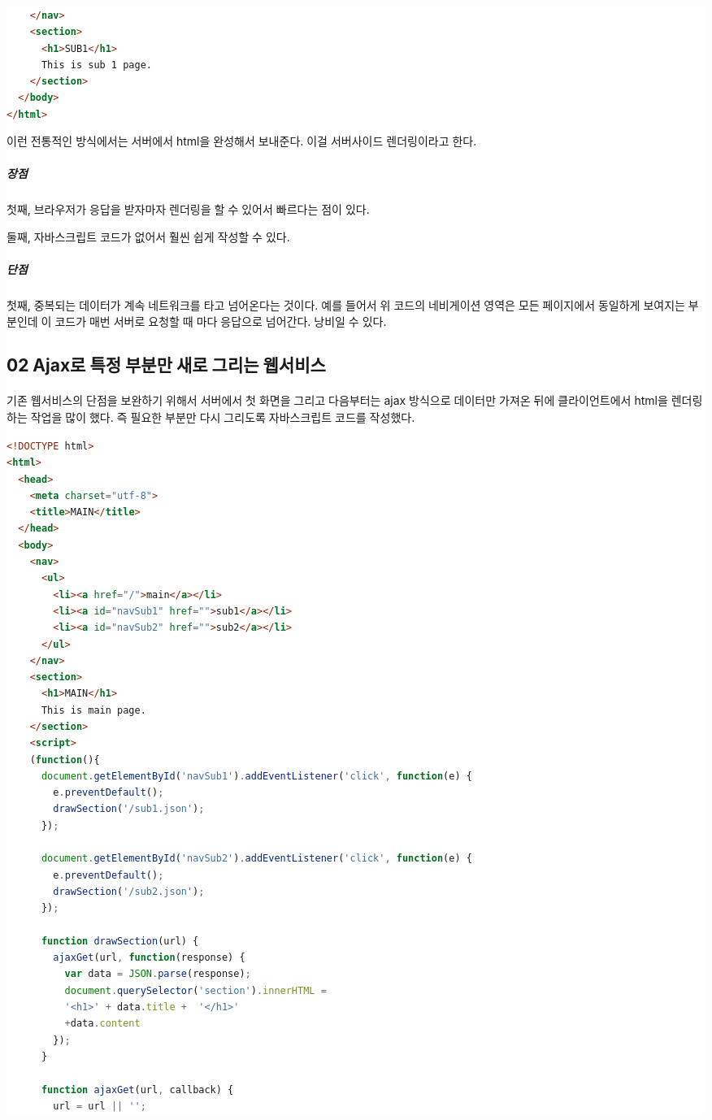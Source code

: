 ```html
    </nav>
    <section>
      <h1>SUB1</h1>
      This is sub 1 page.
    </section>
  </body>
</html>
```
이런 전통적인 방식에서는 서버에서 html을 완성해서 보내준다. 이걸 서버사이드 렌더링이라고 한다.
##### 장점
첫째, 브라우저가 응답을 받자마자 렌더링을 할 수 있어서 빠르다는 점이 있다.

둘째, 자바스크립트 코드가 없어서 훨씬 쉽게 작성할 수 있다.
##### 단점
첫째, 중복되는 데이터가 계속 네트워크를 타고 넘어온다는 것이다. 예를 들어서 위 코드의 네비게이션 영역은 모든 페이지에서 동일하게 보여지는 부분인데 이 코드가 매번 서버로 요청할 때 마다 응답으로 넘어간다. 낭비일 수 있다.

## 02 Ajax로 특정 부분만 새로 그리는 웹서비스
기존 웹서비스의 단점을 보완하기 위해서 서버에서 첫 화면을 그리고 다음부터는 ajax 방식으로 데이터만 가져온 뒤에 클라이언트에서 html을 렌더링하는 작업을 많이 했다. 즉 필요한 부분만 다시 그리도록 자바스크립트 코드를 작성했다.

```html
<!DOCTYPE html>
<html>
  <head>
    <meta charset="utf-8">
    <title>MAIN</title>
  </head>
  <body>
    <nav>
      <ul>
        <li><a href="/">main</a></li>
        <li><a id="navSub1" href="">sub1</a></li>
        <li><a id="navSub2" href="">sub2</a></li>
      </ul>
    </nav>
    <section>
      <h1>MAIN</h1>
      This is main page.
    </section>
    <script>
    (function(){
      document.getElementById('navSub1').addEventListener('click', function(e) {
        e.preventDefault();
        drawSection('/sub1.json');
      });

      document.getElementById('navSub2').addEventListener('click', function(e) {
        e.preventDefault();
        drawSection('/sub2.json');
      });

      function drawSection(url) {
        ajaxGet(url, function(response) {
          var data = JSON.parse(response);
          document.querySelector('section').innerHTML =
          '<h1>' + data.title +  '</h1>'
          +data.content
        });
      }

      function ajaxGet(url, callback) {
        url = url || '';
```